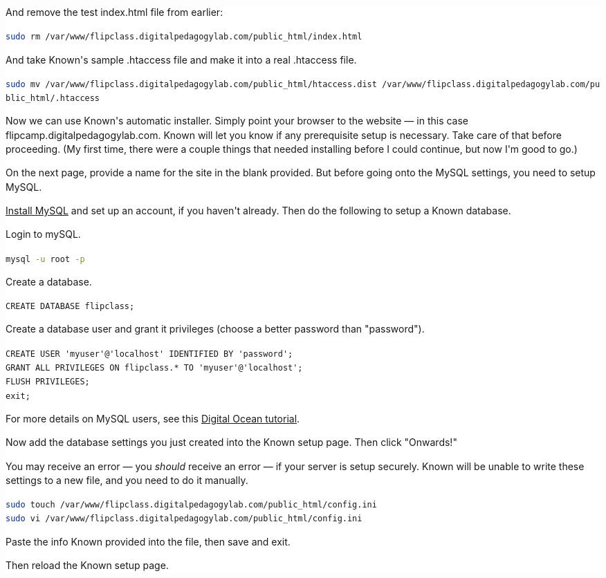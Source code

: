 And remove the test index.html file from earlier:

~~~ bash
sudo rm /var/www/flipclass.digitalpedagogylab.com/public_html/index.html
~~~

And take Known's sample .htaccess file and make it into a real .htaccess file.

~~~ bash
sudo mv /var/www/flipclass.digitalpedagogylab.com/public_html/htaccess.dist /var/www/flipclass.digitalpedagogylab.com/public_html/.htaccess
~~~

Now we can use Known's automatic installer. Simply point your browser to the website — in this case flipcamp.digitalpedagogylab.com. Known will let you know if any prerequisite setup is necessary. Take care of that before proceeding. (My first time, there were a couple things that needed installing before I could continue, but now I'm good to go.)

On the next page, provide a name for the site in the blank provided. But before going onto the MySQL settings, you need to setup MySQL.

[Install MySQL](https://www.digitalocean.com/community/tutorials/a-basic-mysql-tutorial) and set up an account, if you haven't already. Then do the following to setup a Known database.

Login to mySQL.

~~~ bash
mysql -u root -p
~~~

Create a database.

~~~ mysql
CREATE DATABASE flipclass;
~~~

Create a database user and grant it privileges (choose a better password than "password").

~~~ mysql
CREATE USER 'myuser'@'localhost' IDENTIFIED BY 'password';
GRANT ALL PRIVILEGES ON flipclass.* TO 'myuser'@'localhost';
FLUSH PRIVILEGES;
exit;
~~~

For more details on MySQL users, see this [Digital Ocean tutorial](https://www.digitalocean.com/community/tutorials/how-to-create-a-new-user-and-grant-permissions-in-mysql).

Now add the database settings you just created into the Known setup page. Then click "Onwards!"

You may receive an error — you *should* receive an error — if your server is setup securely. Known will be unable to write these settings to a new file, and you need to do it manually.

~~~ bash
sudo touch /var/www/flipclass.digitalpedagogylab.com/public_html/config.ini
sudo vi /var/www/flipclass.digitalpedagogylab.com/public_html/config.ini
~~~

Paste the info Known provided into the file, then save and exit.

Then reload the Known setup page.
